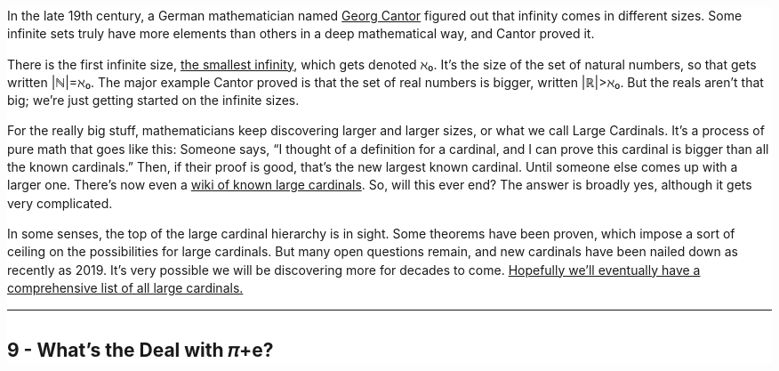 In the late 19th century, a German mathematician named [Georg Cantor](https://www.popularmechanics.com/science/a9006/a-brief-history-of-infinities-15551427/) figured out that infinity comes in different sizes. Some infinite sets truly have more elements than others in a deep mathematical way, and Cantor proved it.

There is the first infinite size, [the smallest infinity](https://www.guinnessworldrecords.com/world-records/smallest-infinite-number#:~:text=The%20smallest%20version%20of%20infinity,the%20power%20of%20aleph%200.), which gets denoted ℵ₀. It’s the size of the set of natural numbers, so that gets written |ℕ|=ℵ₀. The major example Cantor proved is that the set of real numbers is bigger, written |ℝ|>ℵ₀. But the reals aren’t that big; we’re just getting started on the infinite sizes.

For the really big stuff, mathematicians keep discovering larger and larger sizes, or what we call Large Cardinals. It’s a process of pure math that goes like this: Someone says, “I thought of a definition for a cardinal, and I can prove this cardinal is bigger than all the known cardinals.” Then, if their proof is good, that’s the new largest known cardinal. Until someone else comes up with a larger one. There’s now even a [wiki of known large cardinals](https://en.wikipedia.org/wiki/List_of_large_cardinal_properties). So, will this ever end? The answer is broadly yes, although it gets very complicated.

In some senses, the top of the large cardinal hierarchy is in sight. Some theorems have been proven, which impose a sort of ceiling on the possibilities for large cardinals. But many open questions remain, and new cardinals have been nailed down as recently as 2019. It’s very possible we will be discovering more for decades to come. <u>Hopefully we’ll eventually have a comprehensive list of all large cardinals.</u>

---
## 9 - What’s the Deal with 𝜋+e?
